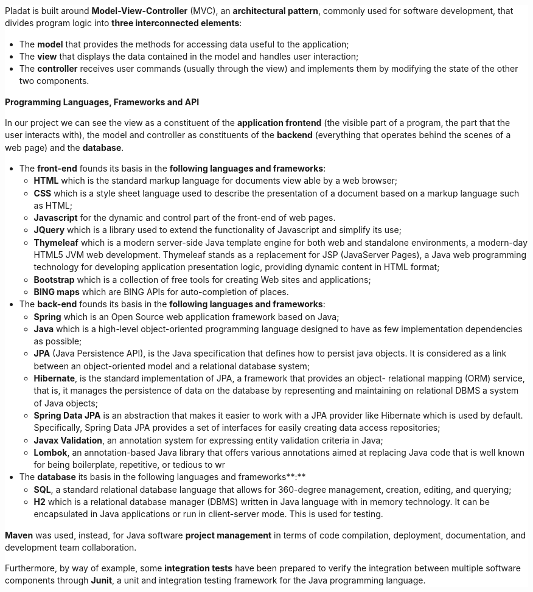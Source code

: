 Pladat is built around **Model-View-Controller** (MVC), an **architectural pattern**, commonly used for software development, that divides program logic into **three interconnected elements**: 

- The **model** that provides the methods for accessing data useful to the application; 
- The **view** that displays the data contained in the model and handles user interaction; 
- The **controller** receives user commands (usually through the view) and implements them by modifying the state of the other two components. 

**Programming Languages, Frameworks and API** 

In our project we can see the view as a constituent of the **application frontend** (the visible part of a program, the part that the user interacts with), the model and controller as constituents of the **backend** (everything that operates behind the scenes of a web page) and the **database**. 

- The **front-end** founds its basis in the **following languages and frameworks**: 
  - **HTML**  which  is  the  standard  markup  language  for  documents  view  able  by  a  web browser; 
  - **CSS** which is a style sheet language used to describe the presentation of a document based on a markup language such as HTML; 
  - **Javascript** for the dynamic and control part of the front-end of web pages. 
  - **JQuery** which is a library used to extend the functionality of Javascript and simplify its use; 
  - **Thymeleaf**  which  is  a  modern  server-side  Java  template  engine  for  both  web  and standalone  environments,  a  modern-day  HTML5  JVM  web  development.  Thymeleaf stands as a replacement for JSP (JavaServer Pages), a Java web programming technology for  developing  application  presentation  logic,  providing  dynamic  content  in  HTML format; 
  - **Bootstrap** which is a collection of free tools for creating Web sites and applications; 
  - **BING maps** which are BING APIs for auto-completion of places. 
- The **back-end** founds its basis in the **following languages and frameworks**: 
  - **Spring** which is an Open Source web application framework based on Java; 
  - **Java** which is a high-level object-oriented programming language designed to have as few implementation dependencies as possible; 
  - **JPA** (Java Persistence API), is the Java specification that defines how to persist java objects. It is considered as a link between an object-oriented model and a relational database system; 
  - **Hibernate**, is the standard implementation of JPA, a framework that provides an object- relational mapping (ORM) service, that is, it manages the persistence of data on the database by representing and maintaining on relational DBMS a system of Java objects; 
  - **Spring Data JPA** is an abstraction that makes it easier to work with a JPA provider like Hibernate  which  is  used  by  default.  Specifically,  Spring  Data  JPA  provides  a  set  of interfaces for easily creating data access repositories; 
  - **Javax Validation**, an annotation system for expressing entity validation criteria in Java; 
  - **Lombok**, an annotation-based Java library that offers various annotations aimed at replacing Java code that is well known for being boilerplate, repetitive, or tedious to wr 
- The **database** its basis in the following languages and frameworks**:** 
  - **SQL**, a standard relational database language that allows for 360-degree management, creation, editing, and querying; 
  - **H2** which is a relational database manager (DBMS) written in Java language with in memory technology. It can be encapsulated in Java applications or run in client-server mode. This is used for testing. 

**Maven**  was  used,  instead,  for  Java  software  **project  management**  in  terms  of  code  compilation, deployment, documentation, and development team collaboration.  

Furthermore, by way of example, some **integration tests** have been prepared to verify the integration between multiple software components through **Junit**, a unit and integration testing framework for the Java programming language. 
